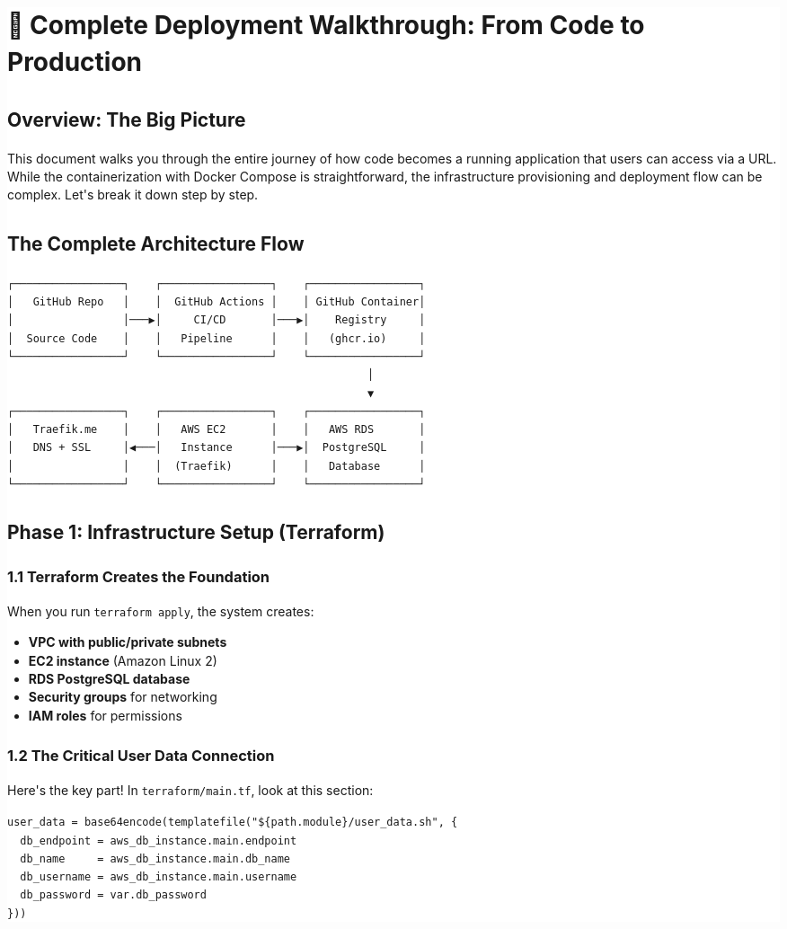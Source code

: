 # 🎱 Complete Deployment Walkthrough: From Code to Production

## Overview: The Big Picture

This document walks you through the entire journey of how code becomes a running application that users can access via a URL. While the containerization with Docker Compose is straightforward, the infrastructure provisioning and deployment flow can be complex. Let's break it down step by step.

## The Complete Architecture Flow

```
┌─────────────────┐    ┌─────────────────┐    ┌─────────────────┐
│   GitHub Repo   │    │  GitHub Actions │    │ GitHub Container│
│                 │───▶│     CI/CD       │───▶│    Registry     │
│  Source Code    │    │   Pipeline      │    │   (ghcr.io)     │
└─────────────────┘    └─────────────────┘    └─────────────────┘
                                                        │
                                                        ▼
┌─────────────────┐    ┌─────────────────┐    ┌─────────────────┐
│   Traefik.me    │    │   AWS EC2       │    │   AWS RDS       │
│   DNS + SSL     │◀───│   Instance      │───▶│  PostgreSQL     │
│                 │    │  (Traefik)      │    │   Database      │
└─────────────────┘    └─────────────────┘    └─────────────────┘
```

## Phase 1: Infrastructure Setup (Terraform)

### 1.1 Terraform Creates the Foundation

When you run `terraform apply`, the system creates:

- **VPC with public/private subnets**
- **EC2 instance** (Amazon Linux 2)
- **RDS PostgreSQL database**
- **Security groups** for networking
- **IAM roles** for permissions

### 1.2 The Critical User Data Connection

Here's the key part! In `terraform/main.tf`, look at this section:

```hcl
user_data = base64encode(templatefile("${path.module}/user_data.sh", {
  db_endpoint = aws_db_instance.main.endpoint
  db_name     = aws_db_instance.main.db_name
  db_username = aws_db_instance.main.username
  db_password = var.db_password
}))
```
